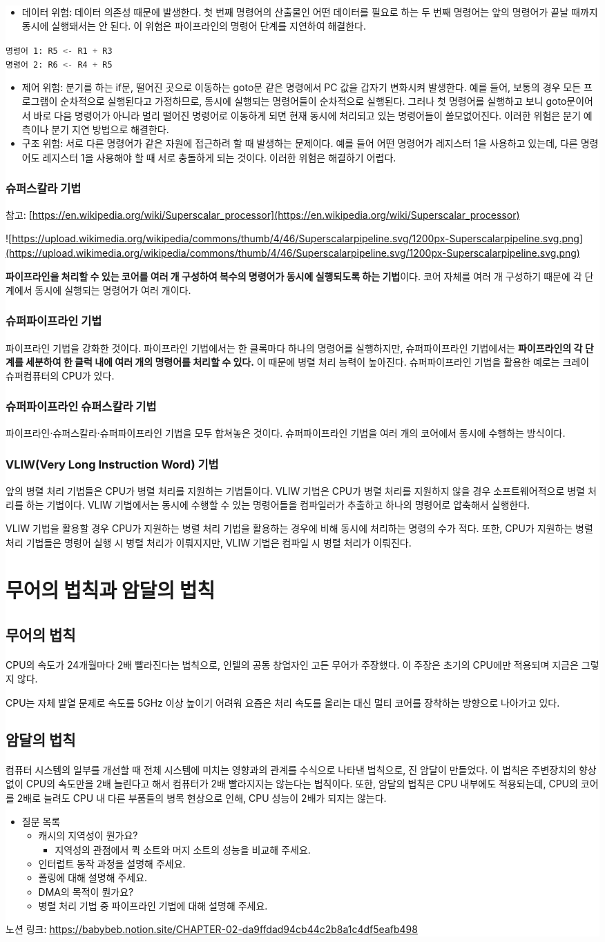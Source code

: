 - 데이터 위험: 데이터 의존성 때문에 발생한다. 첫 번째 명령어의 산출물인 어떤 데이터를 필요로 하는 두 번째 명령어는 앞의 명령어가 끝날 때까지 동시에 실행돼서는 안 된다. 이 위험은 파이프라인의 명령어 단계를 지연하여 해결한다.

```nasm
명령어 1: R5 <- R1 + R3
명령어 2: R6 <- R4 + R5
```

- 제어 위험: 분기를 하는 if문, 떨어진 곳으로 이동하는 goto문 같은 명령에서 PC 값을 갑자기 변화시켜 발생한다. 예를 들어, 보통의 경우 모든 프로그램이 순차적으로 실행된다고 가정하므로, 동시에 실행되는 명령어들이 순차적으로 실행된다. 그러나 첫 명령어를 실행하고 보니 goto문이어서 바로 다음 명령어가 아니라 멀리 떨어진 명령어로 이동하게 되면 현재 동시에 처리되고 있는 명령어들이 쓸모없어진다. 이러한 위험은 분기 예측이나 분기 지연 방법으로 해결한다.
- 구조 위험: 서로 다른 명령어가 같은 자원에 접근하려 할 때 발생하는 문제이다. 예를 들어 어떤 명령어가 레지스터 1을 사용하고 있는데, 다른 명령어도 레지스터 1을 사용해야 할 때 서로 충돌하게 되는 것이다. 이러한 위험은 해결하기 어렵다.

### 슈퍼스칼라 기법

참고: [https://en.wikipedia.org/wiki/Superscalar_processor](https://en.wikipedia.org/wiki/Superscalar_processor)

![https://upload.wikimedia.org/wikipedia/commons/thumb/4/46/Superscalarpipeline.svg/1200px-Superscalarpipeline.svg.png](https://upload.wikimedia.org/wikipedia/commons/thumb/4/46/Superscalarpipeline.svg/1200px-Superscalarpipeline.svg.png)

**파이프라인을 처리할 수 있는 코어를 여러 개 구성하여 복수의 명령어가 동시에 실행되도록 하는 기법**이다. 코어 자체를 여러 개 구성하기 때문에 각 단계에서 동시에 실행되는 명령어가 여러 개이다.

### 슈퍼파이프라인 기법

파이프라인 기법을 강화한 것이다. 파이프라인 기법에서는 한 클록마다 하나의 명령어를 실행하지만, 슈퍼파이프라인 기법에서는 **파이프라인의 각 단계를 세분하여 한 클럭 내에 여러 개의 명령어를 처리할 수 있다.** 이 때문에 병렬 처리 능력이 높아진다. 슈퍼파이프라인 기법을 활용한 예로는 크레이 슈퍼컴퓨터의 CPU가 있다.

### 슈퍼파이프라인 슈퍼스칼라 기법

파이프라인·슈퍼스칼라·슈퍼파이프라인 기법을 모두 합쳐놓은 것이다. 슈퍼파이프라인 기법을 여러 개의 코어에서 동시에 수행하는 방식이다.

### VLIW(Very Long Instruction Word) 기법

앞의 병렬 처리 기법들은 CPU가 병렬 처리를 지원하는 기법들이다. VLIW 기법은 CPU가 병렬 처리를 지원하지 않을 경우 소프트웨어적으로 병렬 처리를 하는 기법이다. VLIW 기법에서는 동시에 수행할 수 있는 명령어들을 컴파일러가 추출하고 하나의 명령어로 압축해서 실행한다.

 VLIW 기법을 활용할 경우 CPU가 지원하는 병렬 처리 기법을 활용하는 경우에 비해 동시에 처리하는 명령의 수가 적다. 또한, CPU가 지원하는 병렬 처리 기법들은 명령어 실행 시 병렬 처리가 이뤄지지만, VLIW 기법은 컴파일 시 병렬 처리가 이뤄진다.

# 무어의 법칙과 암달의 법칙

## 무어의 법칙

CPU의 속도가 24개월마다 2배 빨라진다는 법칙으로, 인텔의 공동 창업자인 고든 무어가 주장했다. 이 주장은 초기의 CPU에만 적용되며 지금은 그렇지 않다.

CPU는 자체 발열 문제로 속도를 5GHz 이상 높이기 어려워 요즘은 처리 속도를 올리는 대신 멀티 코어를 장착하는 방향으로 나아가고 있다.

## 암달의 법칙

컴퓨터 시스템의 일부를 개선할 때 전체 시스템에 미치는 영향과의 관계를 수식으로 나타낸 법칙으로, 진 암달이 만들었다. 이 법칙은 주변장치의 향상없이 CPU의 속도만을 2배 늘린다고 해서 컴퓨터가 2배 빨라지지는 않는다는 법칙이다. 또한, 암달의 법칙은 CPU 내부에도 적용되는데, CPU의 코어를 2배로 늘려도 CPU 내 다른 부품들의 병목 현상으로 인해, CPU 성능이 2배가 되지는 않는다.

- 질문 목록
    - 캐시의 지역성이 뭔가요?
        - 지역성의 관점에서 퀵 소트와 머지 소트의 성능을 비교해 주세요.
    - 인터럽트 동작 과정을 설명해 주세요.
    - 폴링에 대해 설명해 주세요.
    - DMA의 목적이 뭔가요?
    - 병렬 처리 기법 중 파이프라인 기법에 대해 설명해 주세요.

노션 링크: https://babybeb.notion.site/CHAPTER-02-da9ffdad94cb44c2b8a1c4df5eafb498